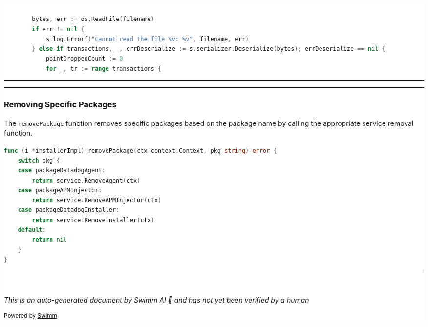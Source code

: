 ```go

		bytes, err := os.ReadFile(filename)
		if err != nil {
			s.log.Errorf("Cannot read the file %v: %v", filename, err)
		} else if transactions, _, errDeserialize := s.serializer.Deserialize(bytes); errDeserialize == nil {
			pointDroppedCount := 0
			for _, tr := range transactions {
```

---

</SwmSnippet>

<SwmSnippet path="/pkg/fleet/installer/installer.go" line="410">

---

### Removing Specific Packages

The <SwmToken path="pkg/fleet/installer/installer.go" pos="410:9:9" line-data="func (i *installerImpl) removePackage(ctx context.Context, pkg string) error {">`removePackage`</SwmToken> function removes specific packages based on the package name by calling the appropriate service removal function.

```go
func (i *installerImpl) removePackage(ctx context.Context, pkg string) error {
	switch pkg {
	case packageDatadogAgent:
		return service.RemoveAgent(ctx)
	case packageAPMInjector:
		return service.RemoveAPMInjector(ctx)
	case packageDatadogInstaller:
		return service.RemoveInstaller(ctx)
	default:
		return nil
	}
}
```

---

</SwmSnippet>

&nbsp;

*This is an auto-generated document by Swimm AI 🌊 and has not yet been verified by a human*

<SwmMeta version="3.0.0" repo-id="Z2l0aHViJTNBJTNBZGF0YWRvZy1hZ2VudCUzQSUzQVN3aW1tLURlbW8=" repo-name="datadog-agent"><sup>Powered by [Swimm](/)</sup></SwmMeta>
